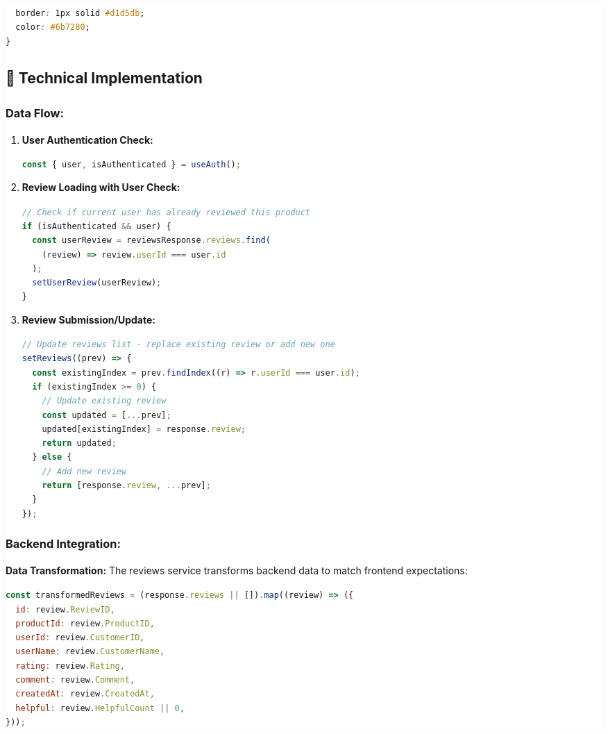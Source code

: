 ```css
  border: 1px solid #d1d5db;
  color: #6b7280;
}
```

## 🔧 **Technical Implementation**

### **Data Flow:**

1. **User Authentication Check:**

   ```javascript
   const { user, isAuthenticated } = useAuth();
   ```

2. **Review Loading with User Check:**

   ```javascript
   // Check if current user has already reviewed this product
   if (isAuthenticated && user) {
     const userReview = reviewsResponse.reviews.find(
       (review) => review.userId === user.id
     );
     setUserReview(userReview);
   }
   ```

3. **Review Submission/Update:**
   ```javascript
   // Update reviews list - replace existing review or add new one
   setReviews((prev) => {
     const existingIndex = prev.findIndex((r) => r.userId === user.id);
     if (existingIndex >= 0) {
       // Update existing review
       const updated = [...prev];
       updated[existingIndex] = response.review;
       return updated;
     } else {
       // Add new review
       return [response.review, ...prev];
     }
   });
   ```

### **Backend Integration:**

**Data Transformation:**
The reviews service transforms backend data to match frontend expectations:

```javascript
const transformedReviews = (response.reviews || []).map((review) => ({
  id: review.ReviewID,
  productId: review.ProductID,
  userId: review.CustomerID,
  userName: review.CustomerName,
  rating: review.Rating,
  comment: review.Comment,
  createdAt: review.CreatedAt,
  helpful: review.HelpfulCount || 0,
}));
```
